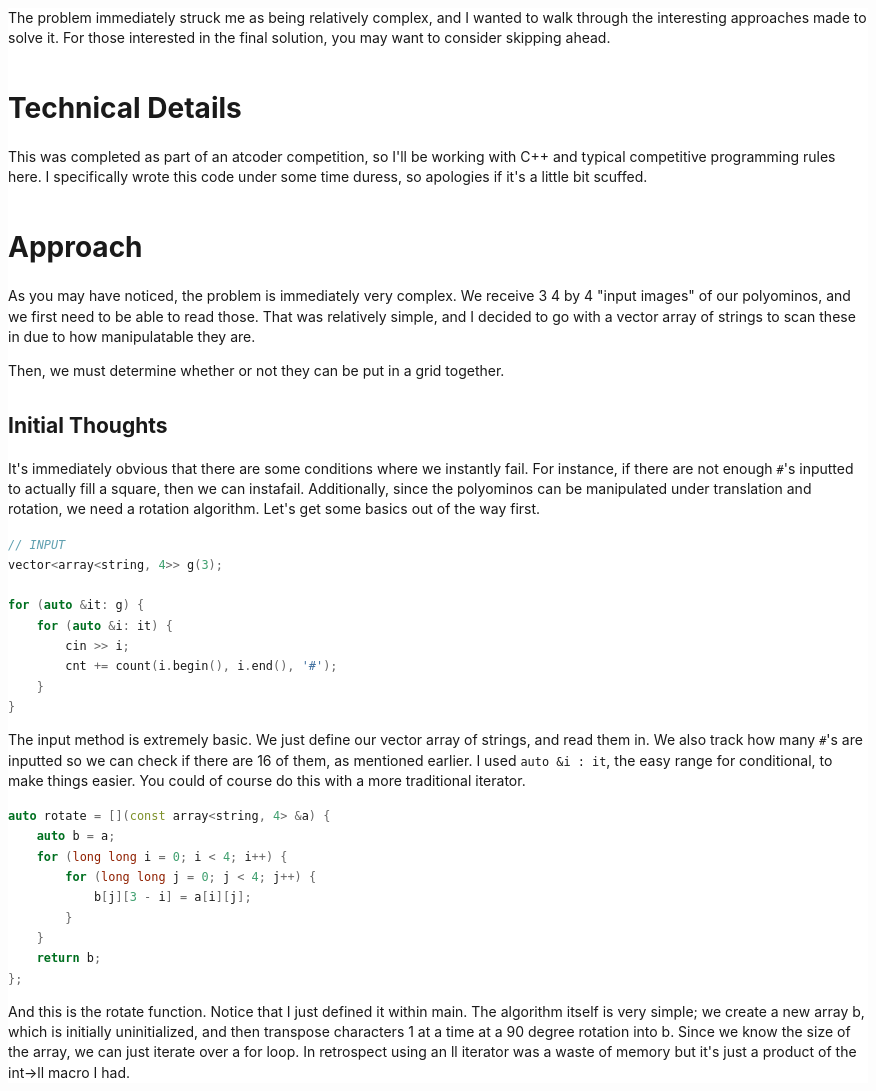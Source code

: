 The problem immediately struck me as being relatively complex, and I wanted to walk through the interesting approaches made to solve it. For those interested in the final solution, you may want to consider skipping ahead.

# Technical Details

This was completed as part of an atcoder competition, so I'll be working with C++ and typical competitive programming rules here. I specifically wrote this code under some time duress, so apologies if it's a little bit scuffed.

# Approach

As you may have noticed, the problem is immediately very complex. We receive 3 4 by 4 "input images" of our polyominos, and we first need to be able to read those. That was relatively simple, and I decided to go with a vector array of strings to scan these in due to how manipulatable they are.

Then, we must determine whether or not they can be put in a grid together.

Initial Thoughts
----------------
It's immediately obvious that there are some conditions where we instantly fail. For instance, if there are not enough `#`'s inputted to actually fill a square, then we can instafail. Additionally, since the polyominos can be manipulated under translation and rotation, we need a rotation algorithm. Let's get some basics out of the way first.
```c++
// INPUT
vector<array<string, 4>> g(3);

for (auto &it: g) {
    for (auto &i: it) {
        cin >> i;
        cnt += count(i.begin(), i.end(), '#');
    }
}
``` 
The input method is extremely basic. We just define our vector array of strings, and read them in. We also track how many `#`'s are inputted so we can check if there are 16 of them, as mentioned earlier. I used `auto &i : it`, the easy range for conditional, to make things easier. You could of course do this with a more traditional iterator.
```c++
auto rotate = [](const array<string, 4> &a) {
    auto b = a;
    for (long long i = 0; i < 4; i++) {
        for (long long j = 0; j < 4; j++) {
            b[j][3 - i] = a[i][j];
        }
    }
    return b;
};
```
And this is the rotate function. Notice that I just defined it within main. The algorithm itself is very simple; we create a new array b, which is initially uninitialized, and then transpose characters 1 at a time at a 90 degree rotation into b. Since we know the size of the array, we can just iterate over a for loop. In retrospect using an ll iterator was a waste of memory but it's just a product of the int->ll macro I had.
